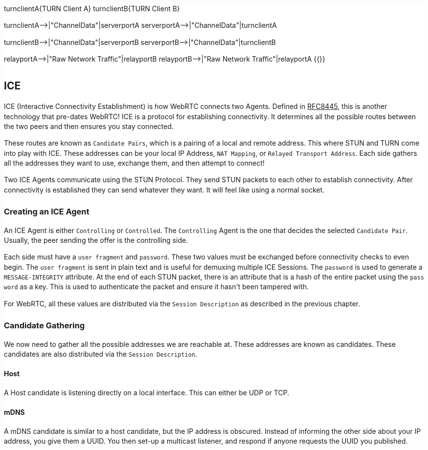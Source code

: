 
turnclientA{TURN Client A}
turnclientB{TURN Client B}

turnclientA-->|"ChannelData"|serverportA
serverportA-->|"ChannelData"|turnclientA

turnclientB-->|"ChannelData"|serverportB
serverportB-->|"ChannelData"|turnclientB

relayportA-->|"Raw Network Traffic"|relayportB
relayportB-->|"Raw Network Traffic"|relayportA
{{</mermaid>}}

## ICE
ICE (Interactive Connectivity Establishment) is how WebRTC connects two Agents. Defined in [RFC8445](https://tools.ietf.org/html/rfc8445), this is another technology that pre-dates WebRTC! ICE is a protocol for establishing connectivity. It determines all the possible routes between the two peers and then ensures you stay connected.

These routes are known as `Candidate Pairs`, which is a pairing of a local and remote address. This where STUN and TURN come into play with ICE. These addresses can be your local IP Address, `NAT Mapping`, or `Relayed Transport Address`. Each side gathers all the addresses they want to use, exchange them, and then attempt to connect!

Two ICE Agents communicate using the STUN Protocol. They send STUN packets to each other to establish connectivity. After connectivity is established they can send whatever they want. It will feel like using a normal socket.

### Creating an ICE Agent
An ICE Agent is either `Controlling` or `Controlled`. The `Controlling` Agent is the one that decides the selected `Candidate Pair`. Usually, the peer sending the offer is the controlling side.

Each side must have a `user fragment` and `password`. These two values must be exchanged before connectivity checks to even begin. The `user fragment` is sent in plain text and is useful for demuxing multiple ICE Sessions.
The `password` is used to generate a `MESSAGE-INTEGRITY` attribute. At the end of each STUN packet, there is an attribute that is a hash of the entire packet using the `password` as a key. This is used to authenticate the packet and ensure it hasn't been tampered with.

For WebRTC, all these values are distributed via the `Session Description` as described in the previous chapter.

### Candidate Gathering
We now need to gather all the possible addresses we are reachable at. These addresses are known as candidates. These candidates are also distributed via the `Session Description`.

#### Host
A Host candidate is listening directly on a local interface. This can either be UDP or TCP.

#### mDNS
A mDNS candidate is similar to a host candidate, but the IP address is obscured. Instead of informing the other side about your IP address, you give them a UUID. You then set-up a multicast listener, and respond if anyone requests the UUID you published.
